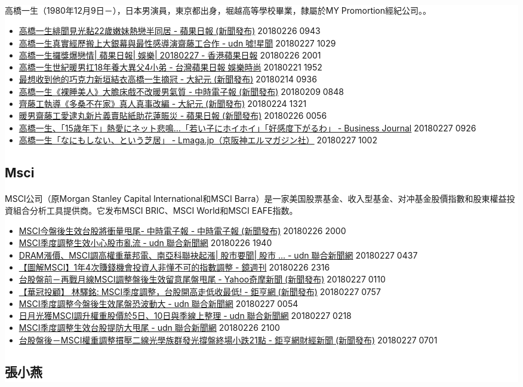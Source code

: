 高橋一生（1980年12月9日－），日本男演員，東京都出身，堀越高等學校畢業，隸屬於MY Promortion經紀公司。。
- [高橋一生緋聞見光黏22歲嫩妹熱戀半同居 - 蘋果日報 (新聞發布)](https://tw.appledaily.com/new/realtime/20180226/1304314/ "高橋一生緋聞見光黏22歲嫩妹熱戀半同居 - 蘋果日報 (新聞發布)") 20180226 0943
- [高橋一生真實經歷搬上大銀幕與最性感導演齋藤工合作 - udn 噓!星聞](https://stars.udn.com/star/story/10090/3003337 "高橋一生真實經歷搬上大銀幕與最性感導演齋藤工合作 - udn 噓!星聞") 20180227 1029
- [高橋一生攞獎爆戀情| 蘋果日報| 娛樂| 20180227 - 香港蘋果日報](https://hk.entertainment.appledaily.com/entertainment/daily/article/20180227/20316095 "高橋一生攞獎爆戀情| 蘋果日報| 娛樂| 20180227 - 香港蘋果日報") 20180226 2001
- [高橋一生世紀暖男扛18年養大異父4小弟 - 台灣蘋果日報 娛樂時尚](https://tw.appledaily.com/entertainment/daily/20180222/37939094 "高橋一生世紀暖男扛18年養大異父4小弟 - 台灣蘋果日報 娛樂時尚") 20180221 1952
- [最想收到他的巧克力新垣結衣高橋一生摘冠 - 大紀元 (新聞發布)](http://www.epochtimes.com/b5/18/2/14/n10143043.htm "最想收到他的巧克力新垣結衣高橋一生摘冠 - 大紀元 (新聞發布)") 20180214 0936
- [高橋一生《裸睡美人》大膽床戲不改暖男氣質 - 中時電子報 (新聞發布)](http://www.chinatimes.com/realtimenews/20180209003547-260404 "高橋一生《裸睡美人》大膽床戲不改暖男氣質 - 中時電子報 (新聞發布)") 20180209 0848
- [齊藤工執導《多桑不在家》真人真事改編 - 大紀元 (新聞發布)](http://www.epochtimes.com/b5/18/2/24/n10168867.htm "齊藤工執導《多桑不在家》真人真事改編 - 大紀元 (新聞發布)") 20180224 1321
- [暖男齋藤工愛逮丸新片義賣貼紙助花蓮賑災 - 蘋果日報 (新聞發布)](https://tw.appledaily.com/new/realtime/20180226/1303880/ "暖男齋藤工愛逮丸新片義賣貼紙助花蓮賑災 - 蘋果日報 (新聞發布)") 20180226 0056
- [高橋一生、「15歳年下」熱愛にネット悲鳴…「若い子にホイホイ」「好感度下がるわ」 - Business Journal](http://biz-journal.jp/2018/02/post_22481.html "高橋一生、「15歳年下」熱愛にネット悲鳴…「若い子にホイホイ」「好感度下がるわ」 - Business Journal") 20180227 0926
- [高橋一生「なにもしない、という芝居」 - Lmaga.jp（京阪神エルマガジン社）](https://www.lmaga.jp/news/2018/02/35915/ "高橋一生「なにもしない、という芝居」 - Lmaga.jp（京阪神エルマガジン社）") 20180227 1002

## Msci

MSCI公司（原Morgan Stanley Capital International和MSCI Barra）是一家美国股票基金、收入型基金、对冲基金股價指數和股東權益投資組合分析工具提供商。它发布MSCI BRIC、MSCI World和MSCI EAFE指数。
- [MSCI今盤後生效台股將衝量甩尾- 中時電子報 - 中時電子報 (新聞發布)](http://www.chinatimes.com/newspapers/20180227000375-260206 "MSCI今盤後生效台股將衝量甩尾- 中時電子報 - 中時電子報 (新聞發布)") 20180226 2000
- [MSCI季度調整生效小心股市亂流 - udn 聯合新聞網](https://udn.com/news/story/11316/3001585 "MSCI季度調整生效小心股市亂流 - udn 聯合新聞網") 20180226 1940
- [DRAM漲價、MSCI調高權重華邦電、南亞科聯袂起漲| 股市要聞| 股市 ... - udn 聯合新聞網](https://udn.com/news/story/7251/3002473 "DRAM漲價、MSCI調高權重華邦電、南亞科聯袂起漲| 股市要聞| 股市 ... - udn 聯合新聞網") 20180227 0437
- [【圖解MSCI】1年4次賺錢機會投資人非懂不可的指數調整 - 鏡週刊](https://www.mirrormedia.mg/story/20180226fin006/ "【圖解MSCI】1年4次賺錢機會投資人非懂不可的指數調整 - 鏡週刊") 20180226 2316
- [台股盤前－再戰月線MSCI調整盤後生效留意尾盤甩尾 - Yahoo奇摩新聞 (新聞發布)](https://tw.news.yahoo.com/%E5%8F%B0%E8%82%A1%E7%9B%A4%E5%89%8D-%E5%86%8D%E6%88%B0%E6%9C%88%E7%B7%9A-msci%E8%AA%BF%E6%95%B4%E7%9B%A4%E5%BE%8C%E7%94%9F%E6%95%88-%E7%95%99%E6%84%8F%E5%B0%BE%E7%9B%A4%E7%94%A9%E5%B0%BE-001516742.html "台股盤前－再戰月線MSCI調整盤後生效留意尾盤甩尾 - Yahoo奇摩新聞 (新聞發布)") 20180227 0110
- [【華冠投顧】 林驛銘: MSCI季度調整，台股開高走低收最低! - 鉅亨網 (新聞發布)](https://news.cnyes.com/news/id/4049742 "【華冠投顧】 林驛銘: MSCI季度調整，台股開高走低收最低! - 鉅亨網 (新聞發布)") 20180227 0757
- [MSCI季度調整今盤後生效尾盤恐波動大 - udn 聯合新聞網](https://udn.com/news/story/7251/3002054?from=udn-catebreaknews_ch2 "MSCI季度調整今盤後生效尾盤恐波動大 - udn 聯合新聞網") 20180227 0054
- [日月光獲MSCI調升權重股價於5日、10日與季線上整理 - udn 聯合新聞網](https://udn.com/news/story/7251/3002162 "日月光獲MSCI調升權重股價於5日、10日與季線上整理 - udn 聯合新聞網") 20180227 0218
- [MSCI季度調整生效台股提防大甩尾 - udn 聯合新聞網](https://www.udn.com/news/story/7251/3001855 "MSCI季度調整生效台股提防大甩尾 - udn 聯合新聞網") 20180226 2100
- [台股盤後－MSCI權重調整摜壓二線光學族群發光撐盤終場小跌21點 - 鉅亨網財經新聞 (新聞發布)](https://news.cnyes.com/news/id/4049634/print "台股盤後－MSCI權重調整摜壓二線光學族群發光撐盤終場小跌21點 - 鉅亨網財經新聞 (新聞發布)") 20180227 0701

## 張小燕
